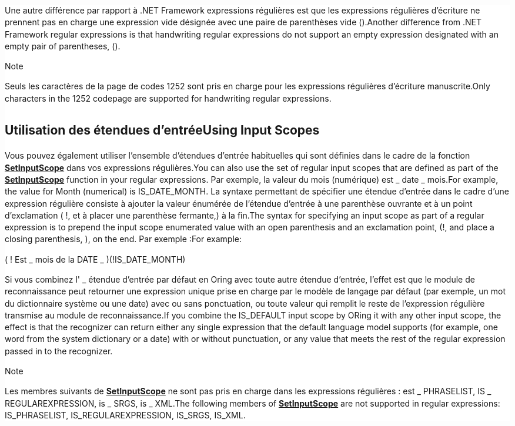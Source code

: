 <span data-ttu-id="f24fd-131">Une autre différence par rapport à .NET Framework expressions régulières est que les expressions régulières d’écriture ne prennent pas en charge une expression vide désignée avec une paire de parenthèses vide ().</span><span class="sxs-lookup"><span data-stu-id="f24fd-131">Another difference from .NET Framework regular expressions is that handwriting regular expressions do not support an empty expression designated with an empty pair of parentheses, ().</span></span>

> [!Note]  
> <span data-ttu-id="f24fd-132">Seuls les caractères de la page de codes 1252 sont pris en charge pour les expressions régulières d’écriture manuscrite.</span><span class="sxs-lookup"><span data-stu-id="f24fd-132">Only characters in the 1252 codepage are supported for handwriting regular expressions.</span></span>

 

## <a name="using-input-scopes"></a><span data-ttu-id="f24fd-133">Utilisation des étendues d’entrée</span><span class="sxs-lookup"><span data-stu-id="f24fd-133">Using Input Scopes</span></span>

<span data-ttu-id="f24fd-134">Vous pouvez également utiliser l’ensemble d’étendues d’entrée habituelles qui sont définies dans le cadre de la fonction [**SetInputScope**](/windows/win32/api/inputscope/nf-inputscope-setinputscope) dans vos expressions régulières.</span><span class="sxs-lookup"><span data-stu-id="f24fd-134">You can also use the set of regular input scopes that are defined as part of the [**SetInputScope**](/windows/win32/api/inputscope/nf-inputscope-setinputscope) function in your regular expressions.</span></span> <span data-ttu-id="f24fd-135">Par exemple, la valeur du mois (numérique) est \_ date \_ mois.</span><span class="sxs-lookup"><span data-stu-id="f24fd-135">For example, the value for Month (numerical) is IS\_DATE\_MONTH.</span></span> <span data-ttu-id="f24fd-136">La syntaxe permettant de spécifier une étendue d’entrée dans le cadre d’une expression régulière consiste à ajouter la valeur énumérée de l’étendue d’entrée à une parenthèse ouvrante et à un point d’exclamation ( !, et à placer une parenthèse fermante,) à la fin.</span><span class="sxs-lookup"><span data-stu-id="f24fd-136">The syntax for specifying an input scope as part of a regular expression is to prepend the input scope enumerated value with an open parenthesis and an exclamation point, (!, and place a closing parenthesis, ), on the end.</span></span> <span data-ttu-id="f24fd-137">Par exemple :</span><span class="sxs-lookup"><span data-stu-id="f24fd-137">For example:</span></span>

<span data-ttu-id="f24fd-138">( ! Est \_ mois de la DATE \_ )</span><span class="sxs-lookup"><span data-stu-id="f24fd-138">(!IS\_DATE\_MONTH)</span></span>

<span data-ttu-id="f24fd-139">Si vous combinez l' \_ étendue d’entrée par défaut en Oring avec toute autre étendue d’entrée, l’effet est que le module de reconnaissance peut retourner une expression unique prise en charge par le modèle de langage par défaut (par exemple, un mot du dictionnaire système ou une date) avec ou sans ponctuation, ou toute valeur qui remplit le reste de l’expression régulière transmise au module de reconnaissance.</span><span class="sxs-lookup"><span data-stu-id="f24fd-139">If you combine the IS\_DEFAULT input scope by ORing it with any other input scope, the effect is that the recognizer can return either any single expression that the default language model supports (for example, one word from the system dictionary or a date) with or without punctuation, or any value that meets the rest of the regular expression passed in to the recognizer.</span></span>

> [!Note]  
> <span data-ttu-id="f24fd-140">Les membres suivants de [**SetInputScope**](/windows/win32/api/inputscope/nf-inputscope-setinputscope) ne sont pas pris en charge dans les expressions régulières : est \_ PHRASELIST, IS \_ REGULAREXPRESSION, is \_ SRGS, is \_ XML.</span><span class="sxs-lookup"><span data-stu-id="f24fd-140">The following members of [**SetInputScope**](/windows/win32/api/inputscope/nf-inputscope-setinputscope) are not supported in regular expressions: IS\_PHRASELIST, IS\_REGULAREXPRESSION, IS\_SRGS, IS\_XML.</span></span>

